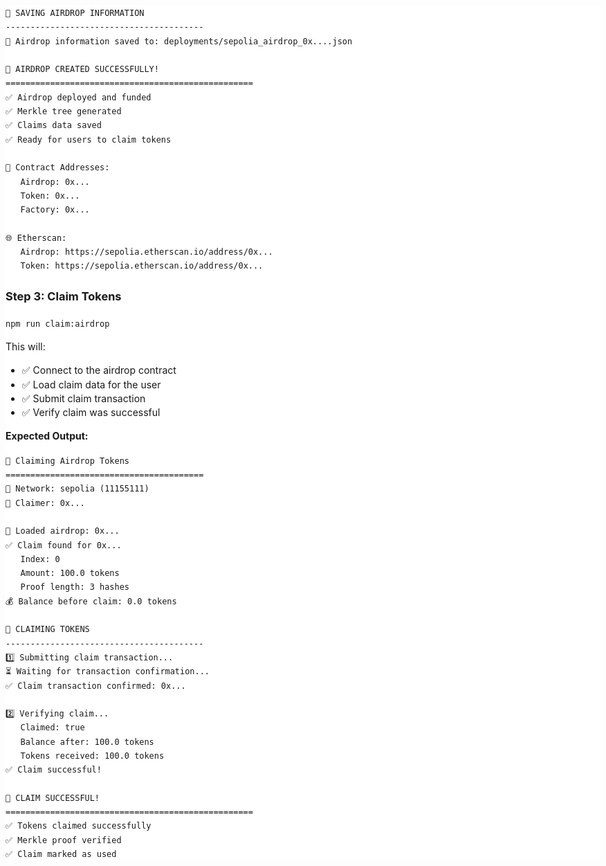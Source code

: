 ```
💾 SAVING AIRDROP INFORMATION
----------------------------------------
📄 Airdrop information saved to: deployments/sepolia_airdrop_0x....json

🎉 AIRDROP CREATED SUCCESSFULLY!
==================================================
✅ Airdrop deployed and funded
✅ Merkle tree generated
✅ Claims data saved
✅ Ready for users to claim tokens

🔗 Contract Addresses:
   Airdrop: 0x...
   Token: 0x...
   Factory: 0x...

🌐 Etherscan:
   Airdrop: https://sepolia.etherscan.io/address/0x...
   Token: https://sepolia.etherscan.io/address/0x...
```

### Step 3: Claim Tokens
```bash
npm run claim:airdrop
```

This will:
- ✅ Connect to the airdrop contract
- ✅ Load claim data for the user
- ✅ Submit claim transaction
- ✅ Verify claim was successful

**Expected Output:**
```
🎯 Claiming Airdrop Tokens
========================================
📡 Network: sepolia (11155111)
👤 Claimer: 0x...

📄 Loaded airdrop: 0x...
✅ Claim found for 0x...
   Index: 0
   Amount: 100.0 tokens
   Proof length: 3 hashes
💰 Balance before claim: 0.0 tokens

🎯 CLAIMING TOKENS
----------------------------------------
1️⃣ Submitting claim transaction...
⏳ Waiting for transaction confirmation...
✅ Claim transaction confirmed: 0x...

2️⃣ Verifying claim...
   Claimed: true
   Balance after: 100.0 tokens
   Tokens received: 100.0 tokens
✅ Claim successful!

🎉 CLAIM SUCCESSFUL!
==================================================
✅ Tokens claimed successfully
✅ Merkle proof verified
✅ Claim marked as used

```